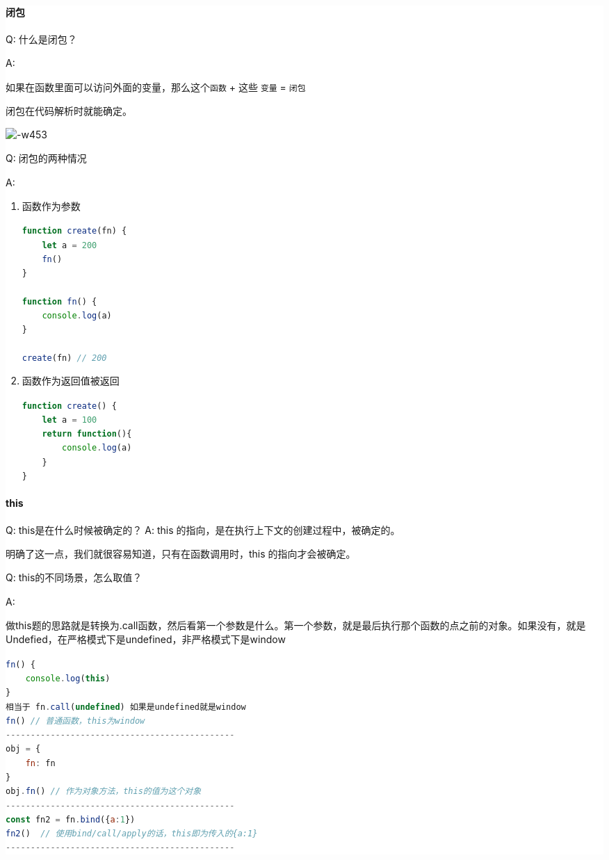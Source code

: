 #### 闭包 

Q: 什么是闭包？

A:

如果在函数里面可以访问外面的变量，那么这个`函数` + 这些 `变量` = `闭包`

闭包在代码解析时就能确定。

![-w453](https://jerryblog-1254426031.cos.ap-nanjing.myqcloud.com/2021/04/16/16185414927693.jpg)


Q: 闭包的两种情况

A:

1. 函数作为参数

    ```js
    function create(fn) {
        let a = 200
        fn()
    }

    function fn() {
        console.log(a)
    }

    create(fn) // 200
    ```

2. 函数作为返回值被返回

    ```js
    function create() {
        let a = 100
        return function(){
            console.log(a)
        }
    }
    ```
    
#### this

Q: this是在什么时候被确定的？
A: this 的指向，是在执行上下文的创建过程中，被确定的。

明确了这一点，我们就很容易知道，只有在函数调用时，this 的指向才会被确定。

Q: this的不同场景，怎么取值？

A:

做this题的思路就是转换为.call函数，然后看第一个参数是什么。第一个参数，就是最后执行那个函数的点之前的对象。如果没有，就是Undefied，在严格模式下是undefined，非严格模式下是window

```js
fn() {
    console.log(this)
}
相当于 fn.call(undefined) 如果是undefined就是window
fn() // 普通函数，this为window
----------------------------------------------
obj = {
    fn: fn
}
obj.fn() // 作为对象方法，this的值为这个对象
----------------------------------------------
const fn2 = fn.bind({a:1})
fn2()  // 使用bind/call/apply的话，this即为传入的{a:1}
----------------------------------------------
```